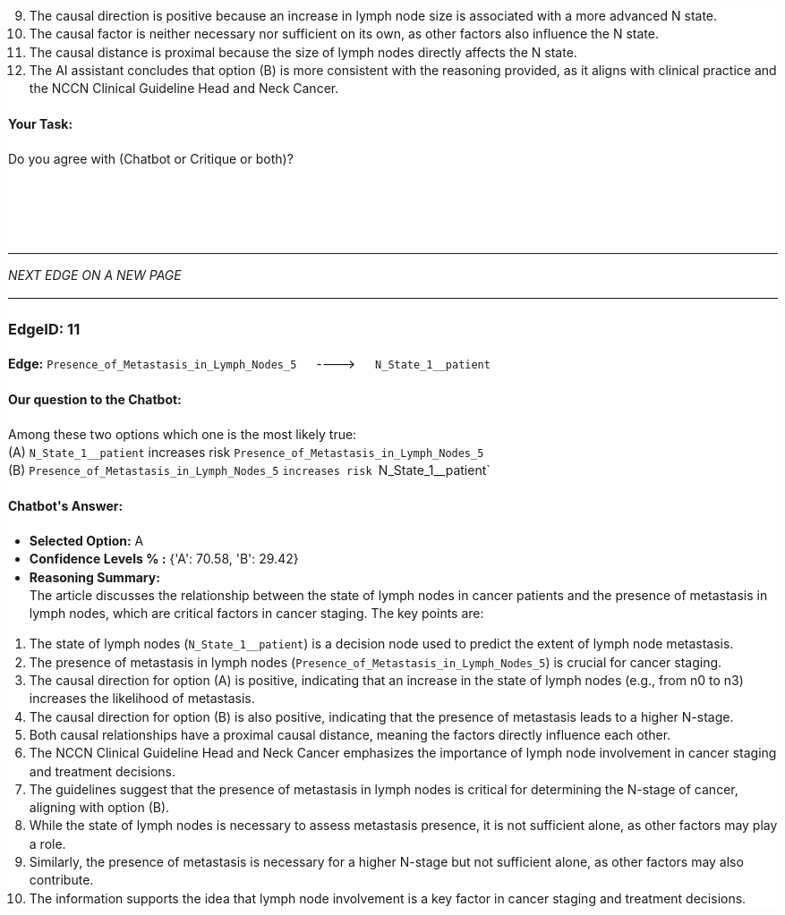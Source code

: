 9. The causal direction is positive because an increase in lymph node size is associated with a more advanced N state.
10. The causal factor is neither necessary nor sufficient on its own, as other factors also influence the N state.
11. The causal distance is proximal because the size of lymph nodes directly affects the N state.
12. The AI assistant concludes that option (B) is more consistent with the reasoning provided, as it aligns with clinical practice and the NCCN Clinical Guideline Head and Neck Cancer.

#### **Your Task:**
Do you agree with (Chatbot or Critique or both)?  
<br/>
<br/>
<br/>
<br/>

---
*NEXT EDGE ON A NEW PAGE*
<div style="page-break-after: always;"></div>

---

### **EdgeID: 11**
**Edge:** `Presence_of_Metastasis_in_Lymph_Nodes_5`  &emsp; ----> &emsp;  `N_State_1__patient`  

#### **Our question to the Chatbot:**

Among these two options which one is the most likely true:<br>(A) `N_State_1__patient` increases risk `Presence_of_Metastasis_in_Lymph_Nodes_5`<br>(B) `Presence_of_Metastasis_in_Lymph_Nodes_5` `increases risk `N_State_1__patient`


#### **Chatbot's Answer:** 
- **Selected Option:** A  
- **Confidence Levels % :** {'A': 70.58, 'B': 29.42}  
- **Reasoning Summary:**  <br/>
The article discusses the relationship between the state of lymph nodes in cancer patients and the presence of metastasis in lymph nodes, which are critical factors in cancer staging. The key points are:

1. The state of lymph nodes (`N_State_1__patient`) is a decision node used to predict the extent of lymph node metastasis.
2. The presence of metastasis in lymph nodes (`Presence_of_Metastasis_in_Lymph_Nodes_5`) is crucial for cancer staging.
3. The causal direction for option (A) is positive, indicating that an increase in the state of lymph nodes (e.g., from n0 to n3) increases the likelihood of metastasis.
4. The causal direction for option (B) is also positive, indicating that the presence of metastasis leads to a higher N-stage.
5. Both causal relationships have a proximal causal distance, meaning the factors directly influence each other.
6. The NCCN Clinical Guideline Head and Neck Cancer emphasizes the importance of lymph node involvement in cancer staging and treatment decisions.
7. The guidelines suggest that the presence of metastasis in lymph nodes is critical for determining the N-stage of cancer, aligning with option (B).
8. While the state of lymph nodes is necessary to assess metastasis presence, it is not sufficient alone, as other factors may play a role.
9. Similarly, the presence of metastasis is necessary for a higher N-stage but not sufficient alone, as other factors may also contribute.
10. The information supports the idea that lymph node involvement is a key factor in cancer staging and treatment decisions.
